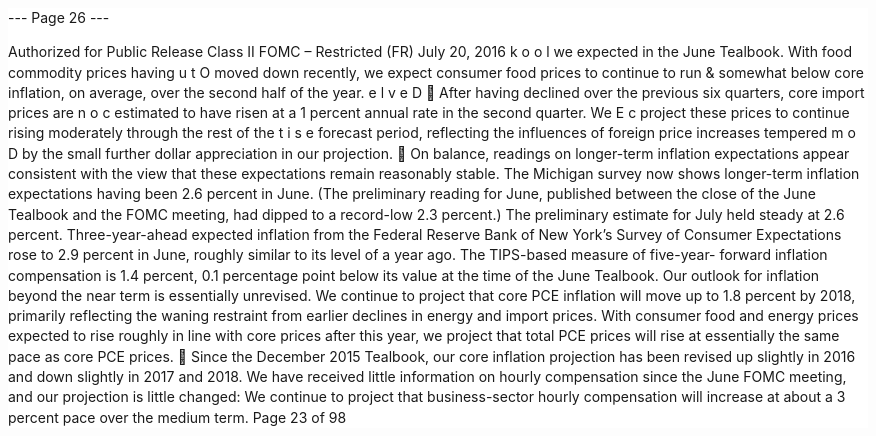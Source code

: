 --- Page 26 ---

Authorized for Public Release
Class II FOMC – Restricted (FR) July 20, 2016
k
o
o
l
we expected in the June Tealbook. With food commodity prices having u t
O
moved down recently, we expect consumer food prices to continue to run
&
somewhat below core inflation, on average, over the second half of the year. e l
v
e
D
 After having declined over the previous six quarters, core import prices are n
o
c
estimated to have risen at a 1 percent annual rate in the second quarter. We E
c
project these prices to continue rising moderately through the rest of the t i
s
e
forecast period, reflecting the influences of foreign price increases tempered m
o
D
by the small further dollar appreciation in our projection.
 On balance, readings on longer-term inflation expectations appear consistent
with the view that these expectations remain reasonably stable. The Michigan
survey now shows longer-term inflation expectations having been 2.6 percent
in June. (The preliminary reading for June, published between the close of the
June Tealbook and the FOMC meeting, had dipped to a record-low
2.3 percent.) The preliminary estimate for July held steady at 2.6 percent.
Three-year-ahead expected inflation from the Federal Reserve Bank of New
York’s Survey of Consumer Expectations rose to 2.9 percent in June, roughly
similar to its level of a year ago. The TIPS-based measure of five-year-
forward inflation compensation is 1.4 percent, 0.1 percentage point below its
value at the time of the June Tealbook.
Our outlook for inflation beyond the near term is essentially unrevised. We
continue to project that core PCE inflation will move up to 1.8 percent by 2018, primarily
reflecting the waning restraint from earlier declines in energy and import prices. With
consumer food and energy prices expected to rise roughly in line with core prices after
this year, we project that total PCE prices will rise at essentially the same pace as core
PCE prices.
 Since the December 2015 Tealbook, our core inflation projection has been
revised up slightly in 2016 and down slightly in 2017 and 2018.
We have received little information on hourly compensation since the June
FOMC meeting, and our projection is little changed: We continue to project that
business-sector hourly compensation will increase at about a 3 percent pace over the
medium term.
Page 23 of 98
